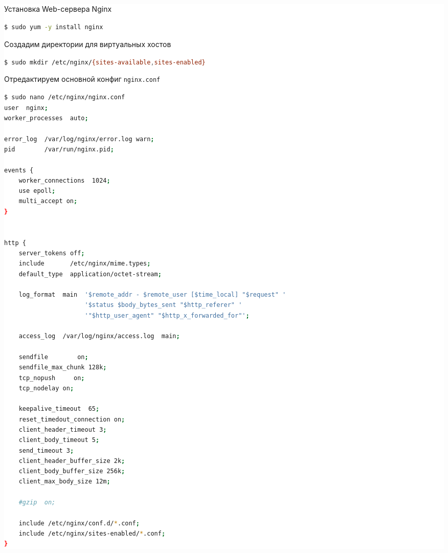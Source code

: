 Установка Web-сервера Nginx

```sh
$ sudo yum -y install nginx
```

Создадим директории для виртуальных хостов

```sh
$ sudo mkdir /etc/nginx/{sites-available,sites-enabled}
```

Отредактируем основной конфиг `nginx.conf`

```sh
$ sudo nano /etc/nginx/nginx.conf
user  nginx;
worker_processes  auto;

error_log  /var/log/nginx/error.log warn;
pid        /var/run/nginx.pid;

events {
    worker_connections  1024;
    use epoll;
    multi_accept on;
}


http {
    server_tokens off;
    include       /etc/nginx/mime.types;
    default_type  application/octet-stream;

    log_format  main  '$remote_addr - $remote_user [$time_local] "$request" '
                      '$status $body_bytes_sent "$http_referer" '
                      '"$http_user_agent" "$http_x_forwarded_for"';

    access_log  /var/log/nginx/access.log  main;

    sendfile        on;
    sendfile_max_chunk 128k;
    tcp_nopush     on;
    tcp_nodelay on;

    keepalive_timeout  65;
    reset_timedout_connection on;
    client_header_timeout 3;
    client_body_timeout 5;
    send_timeout 3;
    client_header_buffer_size 2k;
    client_body_buffer_size 256k;
    client_max_body_size 12m;

    #gzip  on;

    include /etc/nginx/conf.d/*.conf;
    include /etc/nginx/sites-enabled/*.conf;
}
```
